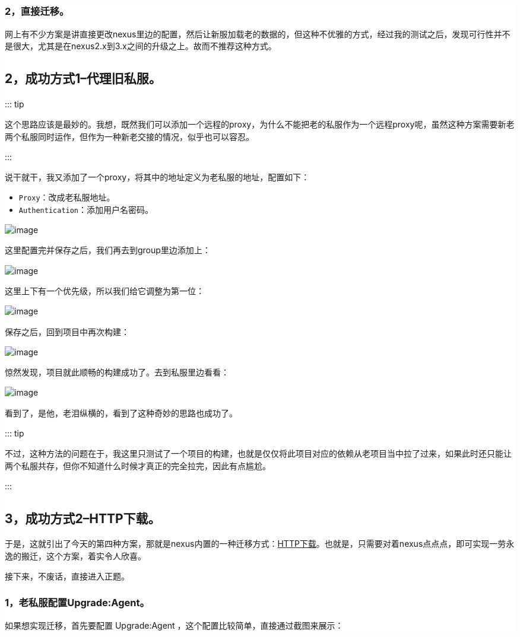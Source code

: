 ### 2，直接迁移。

网上有不少方案是讲直接更改nexus里边的配置，然后让新服加载老的数据的，但这种不优雅的方式，经过我的测试之后，发现可行性并不是很大，尤其是在nexus2.x到3.x之间的升级之上。故而不推荐这种方式。

## 2，成功方式1–代理旧私服。

::: tip

这个思路应该是最妙的。我想，既然我们可以添加一个远程的proxy，为什么不能把老的私服作为一个远程proxy呢，虽然这种方案需要新老两个私服同时运作，但作为一种新老交接的情况，似乎也可以容忍。

:::

说干就干，我又添加了一个proxy，将其中的地址定义为老私服的地址，配置如下：

- `Proxy`：改成老私服地址。
- `Authentication`：添加用户名密码。

![image](http://t.eryajf.net/imgs/2021/09/33a6800a31ce7e29.jpg)

这里配置完并保存之后，我们再去到group里边添加上：

![image](http://t.eryajf.net/imgs/2021/09/8ed038231e604ecf.jpg)

这里上下有一个优先级，所以我们给它调整为第一位：

![image](http://t.eryajf.net/imgs/2021/09/705692e4a969c12d.jpg)

保存之后，回到项目中再次构建：

![image](http://t.eryajf.net/imgs/2021/09/32de2c9623e48be5.jpg)

惊然发现，项目就此顺畅的构建成功了。去到私服里边看看：

![image](http://t.eryajf.net/imgs/2021/09/8f7b7fac26436f8f.jpg)

看到了，是他，老泪纵横的，看到了这种奇妙的思路也成功了。



::: tip

不过，这种方法的问题在于，我这里只测试了一个项目的构建，也就是仅仅将此项目对应的依赖从老项目当中拉了过来，如果此时还只能让两个私服共存，但你不知道什么时候才真正的完全拉完，因此有点尴尬。

:::

## 3，成功方式2–HTTP下载。

于是，这就引出了今天的第四种方案，那就是nexus内置的一种迁移方式：[HTTP下载](https://help.sonatype.com/repomanager3/upgrading/data-transfer-methods#DataTransferMethods-HTTPDownloading)。也就是，只需要对着nexus点点点，即可实现一劳永逸的搬迁，这个方案，着实令人欣喜。

接下来，不废话，直接进入正题。

### 1，老私服配置Upgrade:Agent。

如果想实现迁移，首先要配置 Upgrade:Agent ，这个配置比较简单，直接通过截图来展示：
